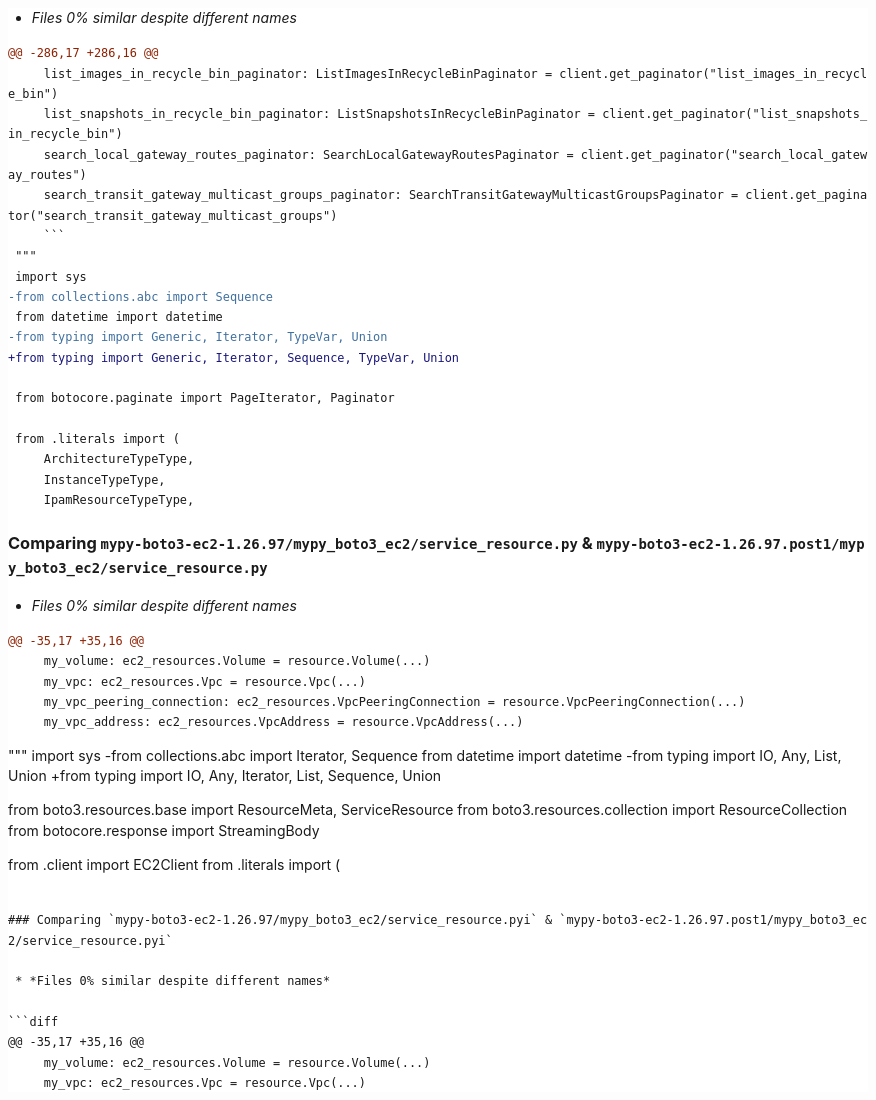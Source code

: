  * *Files 0% similar despite different names*

```diff
@@ -286,17 +286,16 @@
     list_images_in_recycle_bin_paginator: ListImagesInRecycleBinPaginator = client.get_paginator("list_images_in_recycle_bin")
     list_snapshots_in_recycle_bin_paginator: ListSnapshotsInRecycleBinPaginator = client.get_paginator("list_snapshots_in_recycle_bin")
     search_local_gateway_routes_paginator: SearchLocalGatewayRoutesPaginator = client.get_paginator("search_local_gateway_routes")
     search_transit_gateway_multicast_groups_paginator: SearchTransitGatewayMulticastGroupsPaginator = client.get_paginator("search_transit_gateway_multicast_groups")
     ```
 """
 import sys
-from collections.abc import Sequence
 from datetime import datetime
-from typing import Generic, Iterator, TypeVar, Union
+from typing import Generic, Iterator, Sequence, TypeVar, Union
 
 from botocore.paginate import PageIterator, Paginator
 
 from .literals import (
     ArchitectureTypeType,
     InstanceTypeType,
     IpamResourceTypeType,
```

### Comparing `mypy-boto3-ec2-1.26.97/mypy_boto3_ec2/service_resource.py` & `mypy-boto3-ec2-1.26.97.post1/mypy_boto3_ec2/service_resource.py`

 * *Files 0% similar despite different names*

```diff
@@ -35,17 +35,16 @@
     my_volume: ec2_resources.Volume = resource.Volume(...)
     my_vpc: ec2_resources.Vpc = resource.Vpc(...)
     my_vpc_peering_connection: ec2_resources.VpcPeeringConnection = resource.VpcPeeringConnection(...)
     my_vpc_address: ec2_resources.VpcAddress = resource.VpcAddress(...)
 ```
 """
 import sys
-from collections.abc import Iterator, Sequence
 from datetime import datetime
-from typing import IO, Any, List, Union
+from typing import IO, Any, Iterator, List, Sequence, Union
 
 from boto3.resources.base import ResourceMeta, ServiceResource
 from boto3.resources.collection import ResourceCollection
 from botocore.response import StreamingBody
 
 from .client import EC2Client
 from .literals import (
```

### Comparing `mypy-boto3-ec2-1.26.97/mypy_boto3_ec2/service_resource.pyi` & `mypy-boto3-ec2-1.26.97.post1/mypy_boto3_ec2/service_resource.pyi`

 * *Files 0% similar despite different names*

```diff
@@ -35,17 +35,16 @@
     my_volume: ec2_resources.Volume = resource.Volume(...)
     my_vpc: ec2_resources.Vpc = resource.Vpc(...)
```